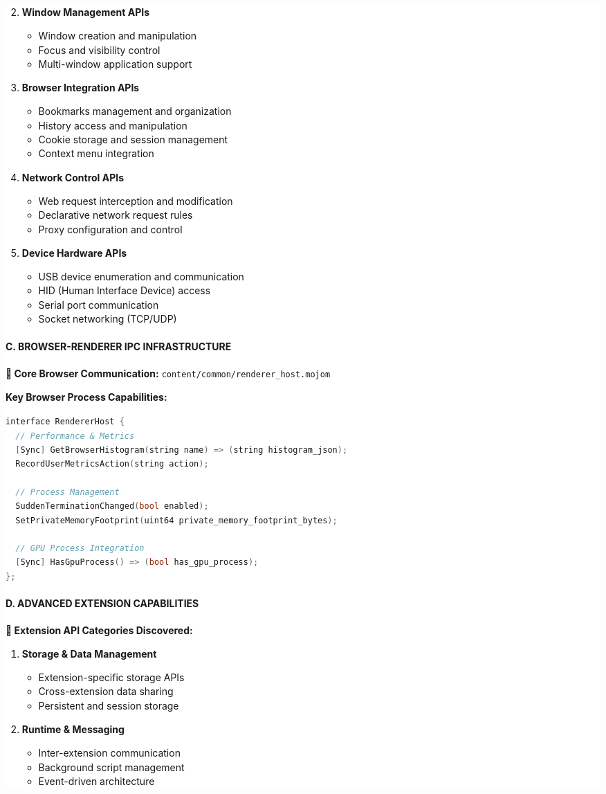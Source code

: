 2. **Window Management APIs**
   - Window creation and manipulation
   - Focus and visibility control
   - Multi-window application support

3. **Browser Integration APIs**
   - Bookmarks management and organization
   - History access and manipulation
   - Cookie storage and session management
   - Context menu integration

4. **Network Control APIs**
   - Web request interception and modification
   - Declarative network request rules
   - Proxy configuration and control

5. **Device Hardware APIs**
   - USB device enumeration and communication
   - HID (Human Interface Device) access
   - Serial port communication
   - Socket networking (TCP/UDP)

#### **C. BROWSER-RENDERER IPC INFRASTRUCTURE**

**📍 Core Browser Communication:** `content/common/renderer_host.mojom`

**Key Browser Process Capabilities:**
```cpp
interface RendererHost {
  // Performance & Metrics
  [Sync] GetBrowserHistogram(string name) => (string histogram_json);
  RecordUserMetricsAction(string action);
  
  // Process Management  
  SuddenTerminationChanged(bool enabled);
  SetPrivateMemoryFootprint(uint64 private_memory_footprint_bytes);
  
  // GPU Process Integration
  [Sync] HasGpuProcess() => (bool has_gpu_process);
};
```

#### **D. ADVANCED EXTENSION CAPABILITIES**

**📍 Extension API Categories Discovered:**

1. **Storage & Data Management**
   - Extension-specific storage APIs
   - Cross-extension data sharing
   - Persistent and session storage

2. **Runtime & Messaging**
   - Inter-extension communication
   - Background script management
   - Event-driven architecture
